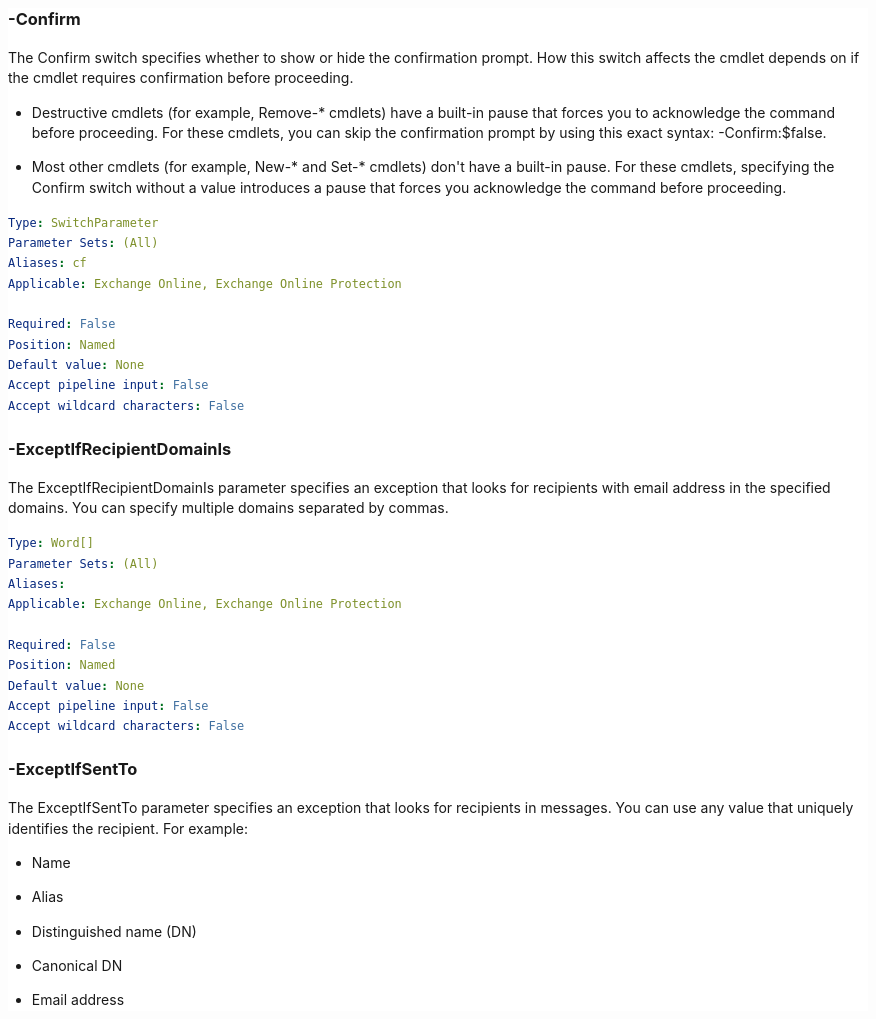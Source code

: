 ### -Confirm
The Confirm switch specifies whether to show or hide the confirmation prompt. How this switch affects the cmdlet depends on if the cmdlet requires confirmation before proceeding.

- Destructive cmdlets (for example, Remove-\* cmdlets) have a built-in pause that forces you to acknowledge the command before proceeding. For these cmdlets, you can skip the confirmation prompt by using this exact syntax: -Confirm:$false.

- Most other cmdlets (for example, New-\* and Set-\* cmdlets) don't have a built-in pause. For these cmdlets, specifying the Confirm switch without a value introduces a pause that forces you acknowledge the command before proceeding.

```yaml
Type: SwitchParameter
Parameter Sets: (All)
Aliases: cf
Applicable: Exchange Online, Exchange Online Protection

Required: False
Position: Named
Default value: None
Accept pipeline input: False
Accept wildcard characters: False
```

### -ExceptIfRecipientDomainIs
The ExceptIfRecipientDomainIs parameter specifies an exception that looks for recipients with email address in the specified domains. You can specify multiple domains separated by commas.

```yaml
Type: Word[]
Parameter Sets: (All)
Aliases:
Applicable: Exchange Online, Exchange Online Protection

Required: False
Position: Named
Default value: None
Accept pipeline input: False
Accept wildcard characters: False
```

### -ExceptIfSentTo
The ExceptIfSentTo parameter specifies an exception that looks for recipients in messages. You can use any value that uniquely identifies the recipient. For example:

- Name

- Alias

- Distinguished name (DN)

- Canonical DN

- Email address
